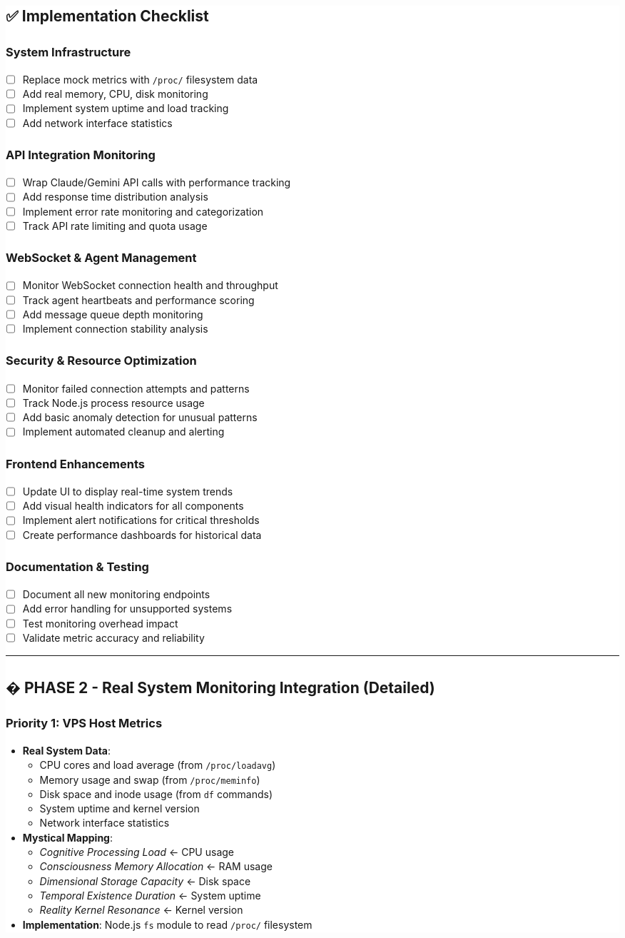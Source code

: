 
## ✅ Implementation Checklist

### System Infrastructure
- [ ] Replace mock metrics with `/proc/` filesystem data
- [ ] Add real memory, CPU, disk monitoring
- [ ] Implement system uptime and load tracking
- [ ] Add network interface statistics

### API Integration Monitoring
- [ ] Wrap Claude/Gemini API calls with performance tracking
- [ ] Add response time distribution analysis
- [ ] Implement error rate monitoring and categorization
- [ ] Track API rate limiting and quota usage

### WebSocket & Agent Management
- [ ] Monitor WebSocket connection health and throughput
- [ ] Track agent heartbeats and performance scoring
- [ ] Add message queue depth monitoring
- [ ] Implement connection stability analysis

### Security & Resource Optimization
- [ ] Monitor failed connection attempts and patterns
- [ ] Track Node.js process resource usage
- [ ] Add basic anomaly detection for unusual patterns
- [ ] Implement automated cleanup and alerting

### Frontend Enhancements
- [ ] Update UI to display real-time system trends
- [ ] Add visual health indicators for all components
- [ ] Implement alert notifications for critical thresholds
- [ ] Create performance dashboards for historical data

### Documentation & Testing
- [ ] Document all new monitoring endpoints
- [ ] Add error handling for unsupported systems
- [ ] Test monitoring overhead impact
- [ ] Validate metric accuracy and reliability

---

## � PHASE 2 - Real System Monitoring Integration (Detailed)

### **Priority 1: VPS Host Metrics** 
- **Real System Data**:
  - CPU cores and load average (from `/proc/loadavg`)
  - Memory usage and swap (from `/proc/meminfo`)  
  - Disk space and inode usage (from `df` commands)
  - System uptime and kernel version
  - Network interface statistics
- **Mystical Mapping**:
  - *Cognitive Processing Load* ← CPU usage
  - *Consciousness Memory Allocation* ← RAM usage
  - *Dimensional Storage Capacity* ← Disk space
  - *Temporal Existence Duration* ← System uptime
  - *Reality Kernel Resonance* ← Kernel version
- **Implementation**: Node.js `fs` module to read `/proc/` filesystem
